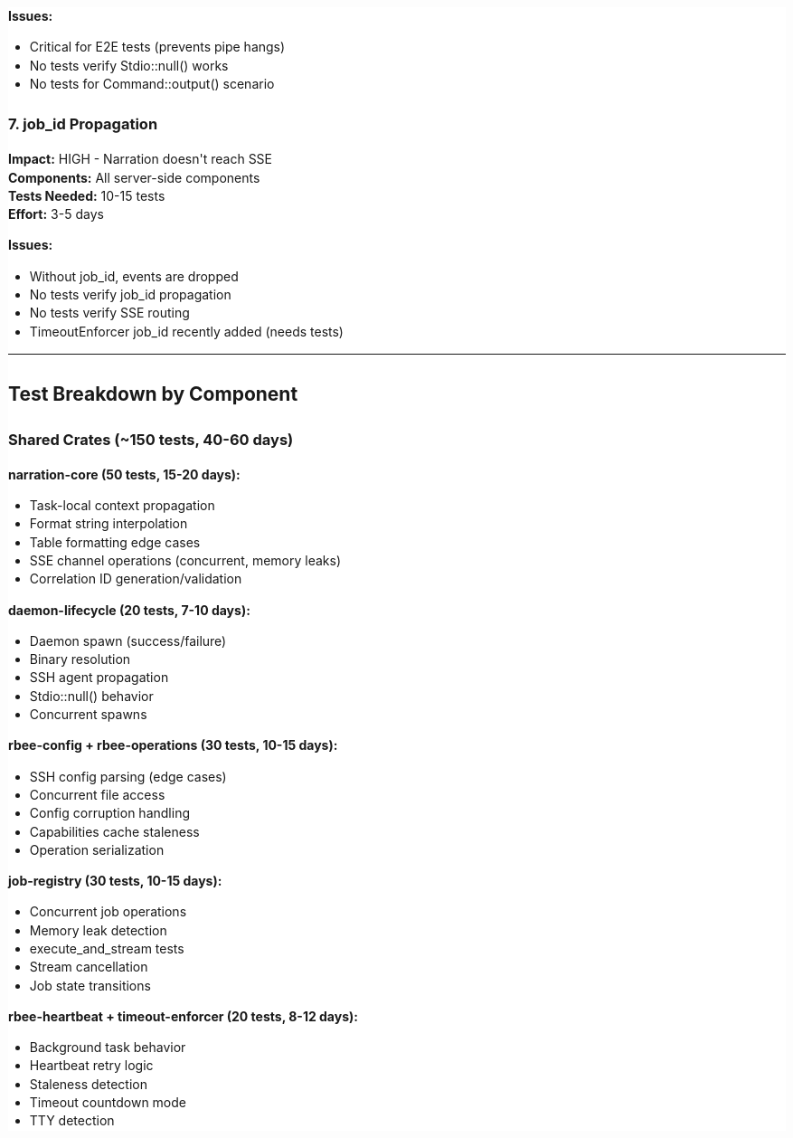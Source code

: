 **Issues:**
- Critical for E2E tests (prevents pipe hangs)
- No tests verify Stdio::null() works
- No tests for Command::output() scenario

### 7. job_id Propagation
**Impact:** HIGH - Narration doesn't reach SSE  
**Components:** All server-side components  
**Tests Needed:** 10-15 tests  
**Effort:** 3-5 days

**Issues:**
- Without job_id, events are dropped
- No tests verify job_id propagation
- No tests verify SSE routing
- TimeoutEnforcer job_id recently added (needs tests)

---

## Test Breakdown by Component

### Shared Crates (~150 tests, 40-60 days)

**narration-core (50 tests, 15-20 days):**
- Task-local context propagation
- Format string interpolation
- Table formatting edge cases
- SSE channel operations (concurrent, memory leaks)
- Correlation ID generation/validation

**daemon-lifecycle (20 tests, 7-10 days):**
- Daemon spawn (success/failure)
- Binary resolution
- SSH agent propagation
- Stdio::null() behavior
- Concurrent spawns

**rbee-config + rbee-operations (30 tests, 10-15 days):**
- SSH config parsing (edge cases)
- Concurrent file access
- Config corruption handling
- Capabilities cache staleness
- Operation serialization

**job-registry (30 tests, 10-15 days):**
- Concurrent job operations
- Memory leak detection
- execute_and_stream tests
- Stream cancellation
- Job state transitions

**rbee-heartbeat + timeout-enforcer (20 tests, 8-12 days):**
- Background task behavior
- Heartbeat retry logic
- Staleness detection
- Timeout countdown mode
- TTY detection
